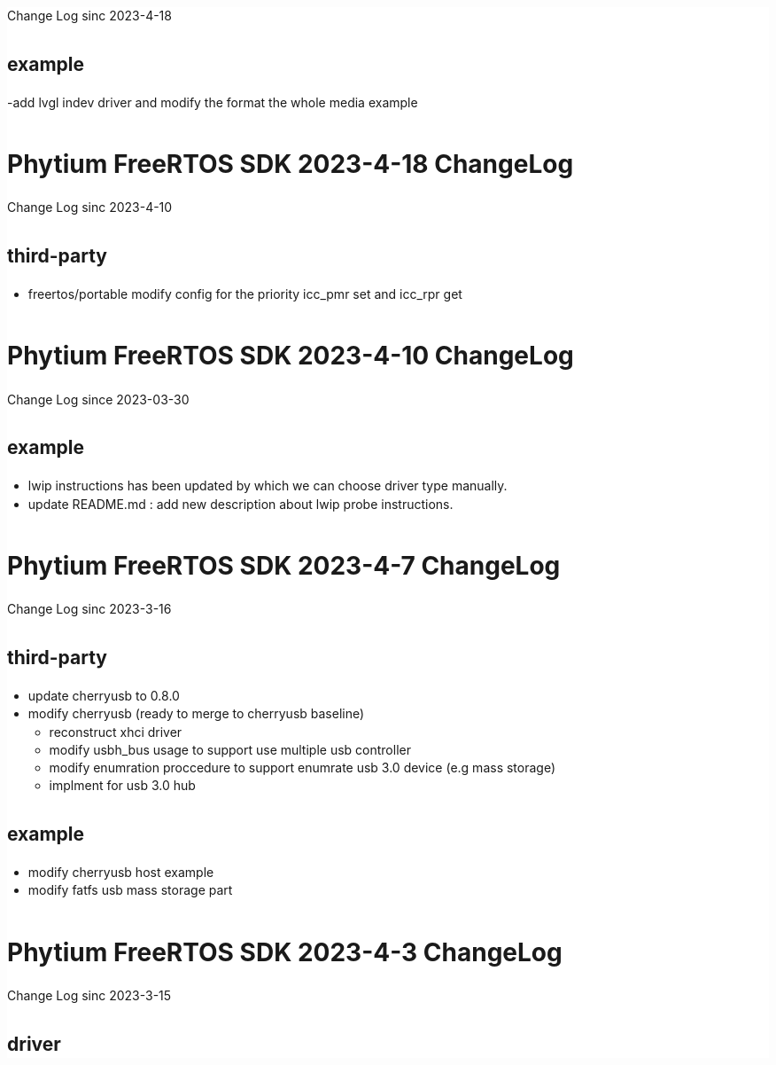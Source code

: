 Change Log sinc 2023-4-18

## example

-add lvgl indev driver and modify the format the whole media example

# Phytium FreeRTOS SDK 2023-4-18 ChangeLog

Change Log sinc 2023-4-10

## third-party

- freertos/portable modify config for the priority icc_pmr set and icc_rpr get

# Phytium FreeRTOS SDK 2023-4-10 ChangeLog

Change Log since 2023-03-30

## example

- lwip instructions has been updated by which we can choose driver type manually.
- update README.md : add new description about lwip probe instructions.

# Phytium FreeRTOS SDK 2023-4-7 ChangeLog

Change Log sinc 2023-3-16

## third-party

- update cherryusb to 0.8.0
- modify cherryusb (ready to merge to cherryusb baseline)
    -  reconstruct xhci driver
    -  modify usbh_bus usage to support use multiple usb controller
    -  modify enumration proccedure to support enumrate usb 3.0 device (e.g mass storage)  
    -  implment for usb 3.0 hub

## example

- modify cherryusb host example
- modify fatfs usb mass storage part

# Phytium FreeRTOS SDK 2023-4-3 ChangeLog

Change Log sinc 2023-3-15

## driver
